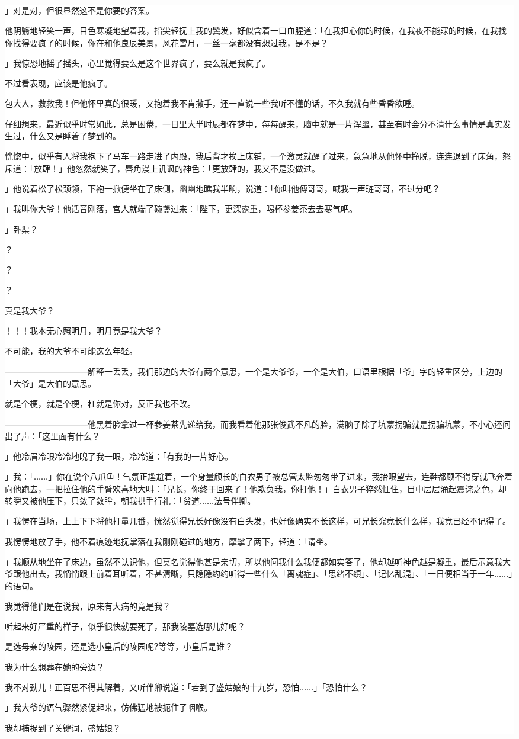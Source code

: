 」对是对，但很显然这不是你要的答案。

他阴翳地轻笑一声，目色寒凝地望着我，指尖轻抚上我的鬓发，好似含着一口血腥道：「在我担心你的时候，在我夜不能寐的时候，在我找你找得要疯了的时候，你在和他良辰美景，风花雪月，一丝一毫都没有想过我，是不是？

」我惊恐地摇了摇头，心里觉得要么是这个世界疯了，要么就是我疯了。

不过看表现，应该是他疯了。

包大人，救救我！但他怀里真的很暖，又抱着我不肯撒手，还一直说一些我听不懂的话，不久我就有些昏昏欲睡。

仔细想来，最近似乎时常如此，总是困倦，一日里大半时辰都在梦中，每每醒来，脑中就是一片浑噩，甚至有时会分不清什么事情是真实发生过，什么又是睡着了梦到的。

恍惚中，似乎有人将我抱下了马车一路走进了内殿，我后背才挨上床铺，一个激灵就醒了过来，急急地从他怀中挣脱，连连退到了床角，怒斥道：「放肆！」他忽然就笑了，唇角漫上讥讽的神色：「更放肆的，我又不是没做过。

」他说着松了松颈领，下袍一掀便坐在了床侧，幽幽地瞧我半晌，说道：「你叫他傅哥哥，喊我一声琏哥哥，不过分吧？

」我叫你大爷！他话音刚落，宫人就端了碗盏过来：「陛下，更深露重，喝杯参姜茶去去寒气吧。

」卧渠？

？

？

？

真是我大爷？

！！！我本无心照明月，明月竟是我大爷？

不可能，我的大爷不可能这么年轻。

——————————解释一丢丢，我们那边的大爷有两个意思，一个是大爷爷，一个是大伯，口语里根据「爷」字的轻重区分，上边的「大爷」是大伯的意思。

就是个梗，就是个梗，杠就是你对，反正我也不改。

——————————他黑着脸拿过一杯参姜茶先递给我，而我看着他那张俊武不凡的脸，满脑子除了坑蒙拐骗就是拐骗坑蒙，不小心还问出了声：「这里面有什么？

」他冷眉冷眼冷冷地睨了我一眼，冷冷道：「有我的一片好心。

」我：「……」你在说个八爪鱼！气氛正尴尬着，一个身量颀长的白衣男子被总管太监匆匆带了进来，我抬眼望去，连鞋都顾不得穿就飞奔着向他跑去，一把拉住他的手臂欢喜地大叫：「兄长，你终于回来了！他欺负我，你打他！」白衣男子猝然怔住，目中层层涌起震诧之色，却转瞬又被他压下，只敛了敛眸，朝我拱手行礼：「贫道……法号伴卿。

」我愣在当场，上上下下将他打量几番，恍然觉得兄长好像没有白头发，也好像确实不长这样，可兄长究竟长什么样，我竟已经不记得了。

我愣愣地放了手，他不着痕迹地抚掌落在我刚刚碰过的地方，摩挲了两下，轻道：「请坐。

」我顺从地坐在了床边，虽然不认识他，但莫名觉得他甚是亲切，所以他问我什么我便都如实答了，他却越听神色越是凝重，最后示意我大爷跟他出去，我悄悄跟上前着耳听着，不甚清晰，只隐隐约约听得一些什么「离魂症」、「思绪不缜」、「记忆乱混」、「一日便相当于一年……」的语句。

我觉得他们是在说我，原来有大病的竟是我？

听起来好严重的样子，似乎很快就要死了，那我陵墓选哪儿好呢？

是选母亲的陵园，还是选小皇后的陵园呢?等等，小皇后是谁？

我为什么想葬在她的旁边？

我不对劲儿！正百思不得其解着，又听伴卿说道：「若到了盛姑娘的十九岁，恐怕……」「恐怕什么？

」我大爷的语气骤然紧促起来，仿佛猛地被扼住了咽喉。

我却捕捉到了关键词，盛姑娘？
